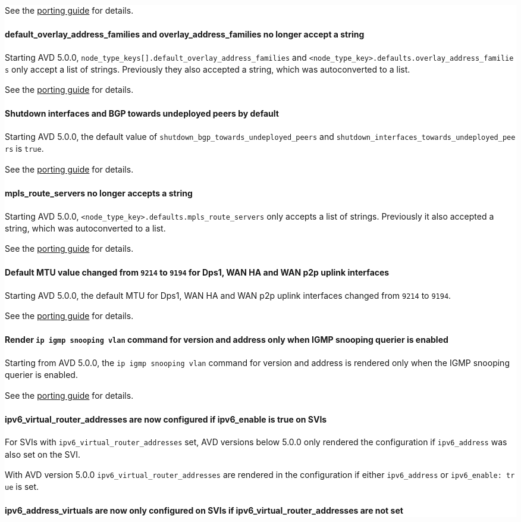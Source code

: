 See the [porting guide](../porting-guides/5.x.x.md#) for details.

#### default_overlay_address_families and overlay_address_families no longer accept a string

Starting AVD 5.0.0, `node_type_keys[].default_overlay_address_families` and `<node_type_key>.defaults.overlay_address_families` only accept a list of strings.
Previously they also accepted a string, which was autoconverted to a list.

See the [porting guide](../porting-guides/5.x.x.md#) for details.

#### Shutdown interfaces and BGP towards undeployed peers by default

Starting AVD 5.0.0, the default value of `shutdown_bgp_towards_undeployed_peers` and `shutdown_interfaces_towards_undeployed_peers` is `true`.

See the [porting guide](../porting-guides/5.x.x.md#default-value-of-shutdown_bgp_towards_undeployed_peers-and-shutdown_interfaces_towards_undeployed_peers-is-changed-to-true) for details.

#### mpls_route_servers no longer accepts a string

Starting AVD 5.0.0, `<node_type_key>.defaults.mpls_route_servers` only accepts a list of strings.
Previously it also accepted a string, which was autoconverted to a list.

See the [porting guide](../porting-guides/5.x.x.md#) for details.

#### Default MTU value changed from `9214` to `9194` for Dps1, WAN HA and WAN p2p uplink interfaces

Starting AVD 5.0.0, the default MTU for Dps1, WAN HA and WAN p2p uplink interfaces changed from `9214` to `9194`.

See the [porting guide](../porting-guides/5.x.x.md#default-mtu-value-changed-from-9214-to-9194-for-dps1-wan-ha-and-wan-p2p-uplink-interfaces) for details.

#### Render `ip igmp snooping vlan` command for version and address only when IGMP snooping querier is enabled

Starting from AVD 5.0.0, the `ip igmp snooping vlan` command for version and address is rendered only when the IGMP snooping querier is enabled.

See the [porting guide](../porting-guides/5.x.x.md#render-ip-igmp-snooping-vlan-command-for-version-and-address-only-when-igmp-snooping-querier-is-enabled) for details.

#### ipv6_virtual_router_addresses are now configured if ipv6_enable is true on SVIs

For SVIs with `ipv6_virtual_router_addresses` set, AVD versions below 5.0.0 only rendered the configuration if `ipv6_address`
was also set on the SVI.

With AVD version 5.0.0 `ipv6_virtual_router_addresses` are rendered in the configuration if either `ipv6_address` or `ipv6_enable: true` is set.

#### ipv6_address_virtuals are now only configured on SVIs if ipv6_virtual_router_addresses are not set

